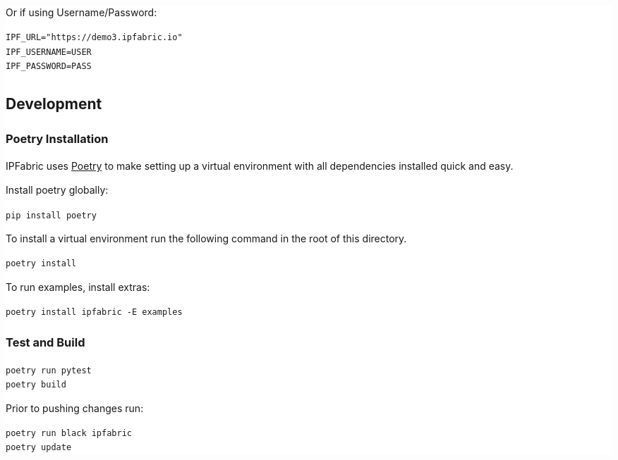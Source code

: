Or if using Username/Password:
```
IPF_URL="https://demo3.ipfabric.io"
IPF_USERNAME=USER
IPF_PASSWORD=PASS
```

## Development

### Poetry Installation

IPFabric uses [Poetry](https://pypi.org/project/poetry/) to make setting up a virtual environment with all dependencies
installed quick and easy.

Install poetry globally:
```
pip install poetry
```

To install a virtual environment run the following command in the root of this directory.

```
poetry install
```

To run examples, install extras:
```
poetry install ipfabric -E examples
```

### Test and Build

```
poetry run pytest
poetry build
```

Prior to pushing changes run:
```
poetry run black ipfabric
poetry update
```
